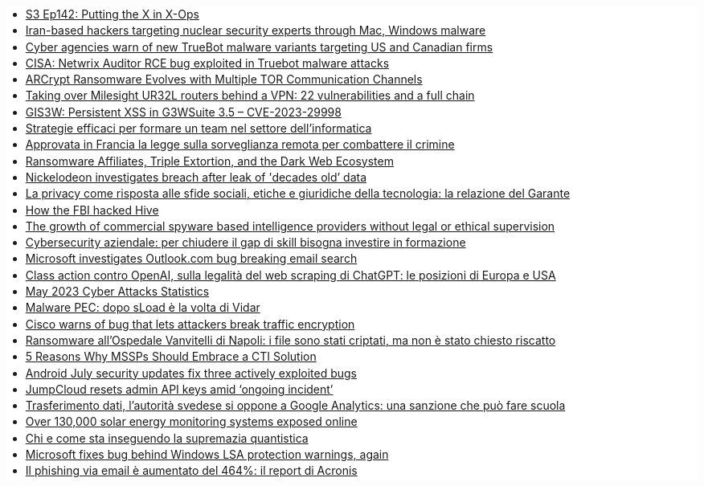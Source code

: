   - [S3 Ep142: Putting the X in X-Ops](https://nakedsecurity.sophos.com/2023/07/06/s3-ep142-putting-the-x-in-x-ops/)
  - [Iran-based hackers targeting nuclear security experts through Mac, Windows malware](https://therecord.media/iran-ta453-apt42-charming-kitten-espionage-nuclear-security-think-tanks)
  - [Cyber agencies warn of new TrueBot malware variants targeting US and Canadian firms](https://therecord.media/cyber-agencies-warn-of-truebot-malware-variants-us-canada)
  - [CISA: Netwrix Auditor RCE bug exploited in Truebot malware attacks](https://www.bleepingcomputer.com/news/security/cisa-netwrix-auditor-rce-bug-exploited-in-truebot-malware-attacks/)
  - [ARCrypt Ransomware Evolves with Multiple TOR Communication Channels](https://blog.cyble.com/2023/07/06/arcrypt-ransomware-evolves-with-multiple-tor-communication-channels/)
  - [Taking over Milesight UR32L routers behind a VPN: 22 vulnerabilities and a full chain](https://blog.talosintelligence.com/talos-discovers-17-vulnerabilities-in-milesight/)
  - [GIS3W: Persistent XSS in G3WSuite 3.5 – CVE-2023-29998](https://labs.yarix.com/2023/06/gis3w-persistent-xss-in-g3wsuite-3-5-cve-2023-29998/)
  - [Strategie efficaci per formare un team nel settore dell’informatica](https://www.cybersecurity360.it/soluzioni-aziendali/strategie-efficaci-per-formare-un-team-nel-settore-dellinformatica/)
  - [Approvata in Francia la legge sulla sorveglianza remota per combattere il crimine](https://www.insicurezzadigitale.com/approvata-in-francia-la-legge-sulla-sorveglianza-remota-per-combattere-il-crimine/)
  - [Ransomware Affiliates, Triple Extortion, and the Dark Web Ecosystem](https://www.bleepingcomputer.com/news/security/ransomware-affiliates-triple-extortion-and-the-dark-web-ecosystem/)
  - [Nickelodeon investigates breach after leak of 'decades old’ data](https://www.bleepingcomputer.com/news/security/nickelodeon-investigates-breach-after-leak-of-decades-old-data/)
  - [La privacy come risposta alle sfide sociali, etiche e giuridiche della tecnologia: la relazione del Garante](https://www.cybersecurity360.it/legal/privacy-dati-personali/la-privacy-come-risposta-alle-sfide-sociali-etiche-e-giuridiche-della-tecnologia-la-relazione-del-garante/)
  - [How the FBI hacked Hive](https://www.politico.com/news/2023/07/04/fbi-digital-sting-shows-the-promise-and-limits-of-hacking-hackers-00104545)
  - [The growth of commercial spyware based intelligence providers without legal or ethical supervision](https://blog.talosintelligence.com/the-growth-of-commercial-spyware/)
  - [Cybersecurity aziendale: per chiudere il gap di skill bisogna investire in formazione](https://www.securityinfo.it/2023/07/06/cybersecurity-aziendale-per-chiudere-il-gap-di-skill-bisogna-investire-in-formazione/)
  - [Microsoft investigates Outlook.com bug breaking email search](https://www.bleepingcomputer.com/news/microsoft/microsoft-investigates-outlookcom-bug-breaking-email-search/)
  - [Class action contro OpenAI, sulla legalità del web scraping di ChatGPT: le posizioni di Europa e USA](https://www.cybersecurity360.it/legal/privacy-dati-personali/class-action-contro-openai-sulla-legalita-del-web-scraping-di-chatgpt-le-posizioni-di-europa-e-usa/)
  - [May 2023 Cyber Attacks Statistics](https://www.hackmageddon.com/2023/07/06/may-2023-cyber-attacks-statistics/)
  - [Malware PEC: dopo sLoad è la volta di Vidar](https://cert-agid.gov.it/news/malware-pec-dopo-sload-e-la-volta-di-vidar/)
  - [Cisco warns of bug that lets attackers break traffic encryption](https://www.bleepingcomputer.com/news/security/cisco-warns-of-bug-that-lets-attackers-break-traffic-encryption/)
  - [Ransomware all’Ospedale Vanvitelli di Napoli: i file sono stati criptati, ma non è stato chiesto riscatto](https://www.cybersecurity360.it/nuove-minacce/ransomware/ransomware-allospedale-vanvitelli-di-napoli-i-file-sono-stati-criptati-ma-non-e-stato-chiesto-riscatto/)
  - [5 Reasons Why MSSPs Should Embrace a CTI Solution](https://www.kelacyber.com/5-reasons-why-mssps-should-embrace-a-cti-solution/)
  - [Android July security updates fix three actively exploited bugs](https://www.bleepingcomputer.com/news/security/android-july-security-updates-fix-three-actively-exploited-bugs/)
  - [JumpCloud resets admin API keys amid ‘ongoing incident’](https://www.bleepingcomputer.com/news/security/jumpcloud-resets-admin-api-keys-amid-ongoing-incident/)
  - [Trasferimento dati, l’autorità svedese si oppone a Google Analytics: una sanzione che può fare scuola](https://www.cybersecurity360.it/legal/privacy-dati-personali/trasferimento-dati-lautorita-svedese-si-oppone-a-google-analytics-una-sanzione-che-puo-fare-scuola/)
  - [Over 130,000 solar energy monitoring systems exposed online](https://www.bleepingcomputer.com/news/security/over-130-000-solar-energy-monitoring-systems-exposed-online/)
  - [Chi e come sta inseguendo la supremazia quantistica](https://www.guerredirete.it/chi-e-come-sta-inseguendo-la-supremazia-quantistica/)
  - [Microsoft fixes bug behind Windows LSA protection warnings, again](https://www.bleepingcomputer.com/news/microsoft/microsoft-fixes-bug-behind-windows-lsa-protection-warnings-again/)
  - [Il phishing via email è aumentato del 464%: il report di Acronis](https://www.securityinfo.it/2023/07/06/il-phishing-via-email-e-aumentato-del-464-il-report-di-acronis/)